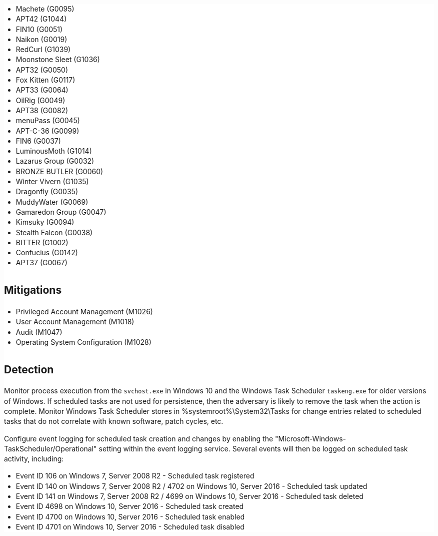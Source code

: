 - Machete (G0095)
- APT42 (G1044)
- FIN10 (G0051)
- Naikon (G0019)
- RedCurl (G1039)
- Moonstone Sleet (G1036)
- APT32 (G0050)
- Fox Kitten (G0117)
- APT33 (G0064)
- OilRig (G0049)
- APT38 (G0082)
- menuPass (G0045)
- APT-C-36 (G0099)
- FIN6 (G0037)
- LuminousMoth (G1014)
- Lazarus Group (G0032)
- BRONZE BUTLER (G0060)
- Winter Vivern (G1035)
- Dragonfly (G0035)
- MuddyWater (G0069)
- Gamaredon Group (G0047)
- Kimsuky (G0094)
- Stealth Falcon (G0038)
- BITTER (G1002)
- Confucius (G0142)
- APT37 (G0067)

## Mitigations
- Privileged Account Management (M1026)
- User Account Management (M1018)
- Audit (M1047)
- Operating System Configuration (M1028)

## Detection
Monitor process execution from the ```svchost.exe``` in Windows 10 and the Windows Task Scheduler ```taskeng.exe``` for older versions of Windows.  If scheduled tasks are not used for persistence, then the adversary is likely to remove the task when the action is complete. Monitor Windows Task Scheduler stores in %systemroot%\System32\Tasks for change entries related to scheduled tasks that do not correlate with known software, patch cycles, etc.

Configure event logging for scheduled task creation and changes by enabling the "Microsoft-Windows-TaskScheduler/Operational" setting within the event logging service.  Several events will then be logged on scheduled task activity, including: 

* Event ID 106 on Windows 7, Server 2008 R2 - Scheduled task registered
* Event ID 140 on Windows 7, Server 2008 R2 / 4702 on Windows 10, Server 2016 - Scheduled task updated
* Event ID 141 on Windows 7, Server 2008 R2 / 4699 on Windows 10, Server 2016 - Scheduled task deleted
* Event ID 4698 on Windows 10, Server 2016 - Scheduled task created
* Event ID 4700 on Windows 10, Server 2016 - Scheduled task enabled
* Event ID 4701 on Windows 10, Server 2016 - Scheduled task disabled
